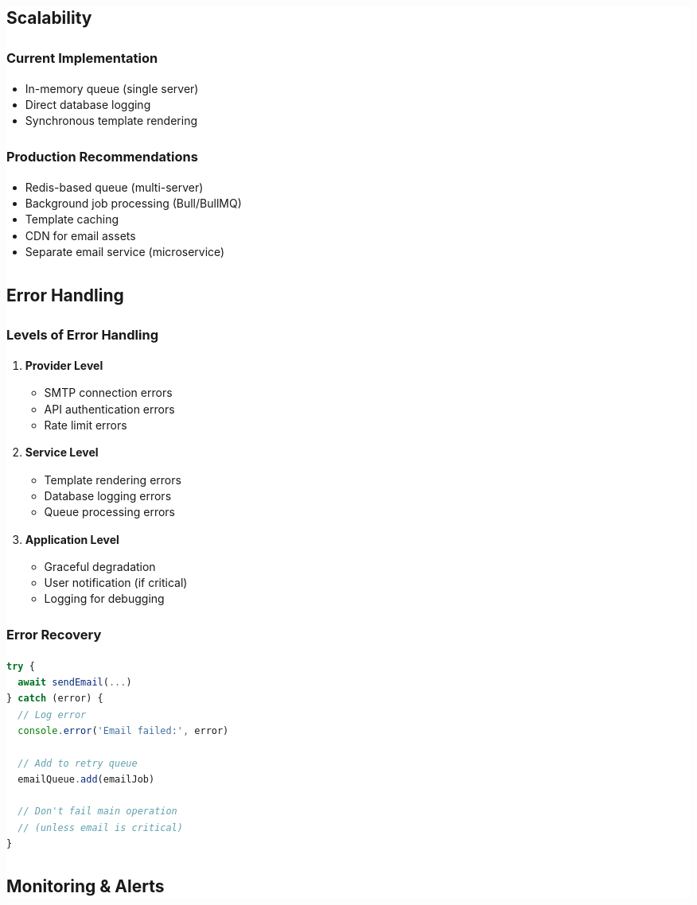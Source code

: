 ## Scalability

### Current Implementation
- In-memory queue (single server)
- Direct database logging
- Synchronous template rendering

### Production Recommendations
- Redis-based queue (multi-server)
- Background job processing (Bull/BullMQ)
- Template caching
- CDN for email assets
- Separate email service (microservice)

## Error Handling

### Levels of Error Handling

1. **Provider Level**
   - SMTP connection errors
   - API authentication errors
   - Rate limit errors

2. **Service Level**
   - Template rendering errors
   - Database logging errors
   - Queue processing errors

3. **Application Level**
   - Graceful degradation
   - User notification (if critical)
   - Logging for debugging

### Error Recovery

```typescript
try {
  await sendEmail(...)
} catch (error) {
  // Log error
  console.error('Email failed:', error)
  
  // Add to retry queue
  emailQueue.add(emailJob)
  
  // Don't fail main operation
  // (unless email is critical)
}
```

## Monitoring & Alerts

